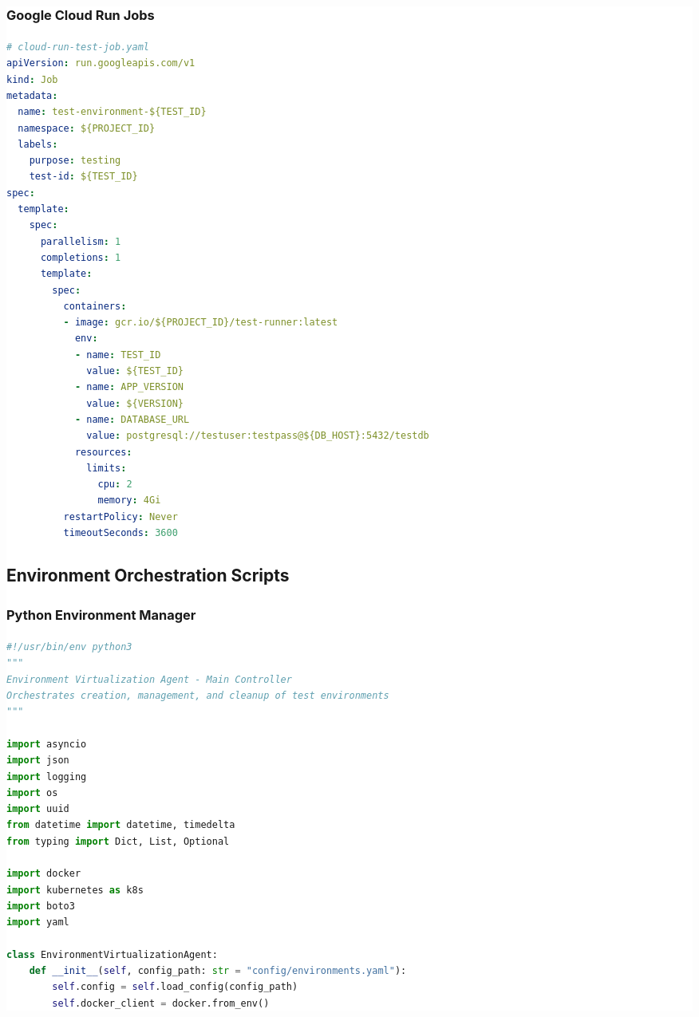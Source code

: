 
### Google Cloud Run Jobs
```yaml
# cloud-run-test-job.yaml
apiVersion: run.googleapis.com/v1
kind: Job
metadata:
  name: test-environment-${TEST_ID}
  namespace: ${PROJECT_ID}
  labels:
    purpose: testing
    test-id: ${TEST_ID}
spec:
  template:
    spec:
      parallelism: 1
      completions: 1
      template:
        spec:
          containers:
          - image: gcr.io/${PROJECT_ID}/test-runner:latest
            env:
            - name: TEST_ID
              value: ${TEST_ID}
            - name: APP_VERSION
              value: ${VERSION}
            - name: DATABASE_URL
              value: postgresql://testuser:testpass@${DB_HOST}:5432/testdb
            resources:
              limits:
                cpu: 2
                memory: 4Gi
          restartPolicy: Never
          timeoutSeconds: 3600
```

## Environment Orchestration Scripts

### Python Environment Manager
```python
#!/usr/bin/env python3
"""
Environment Virtualization Agent - Main Controller
Orchestrates creation, management, and cleanup of test environments
"""

import asyncio
import json
import logging
import os
import uuid
from datetime import datetime, timedelta
from typing import Dict, List, Optional

import docker
import kubernetes as k8s
import boto3
import yaml

class EnvironmentVirtualizationAgent:
    def __init__(self, config_path: str = "config/environments.yaml"):
        self.config = self.load_config(config_path)
        self.docker_client = docker.from_env()
```